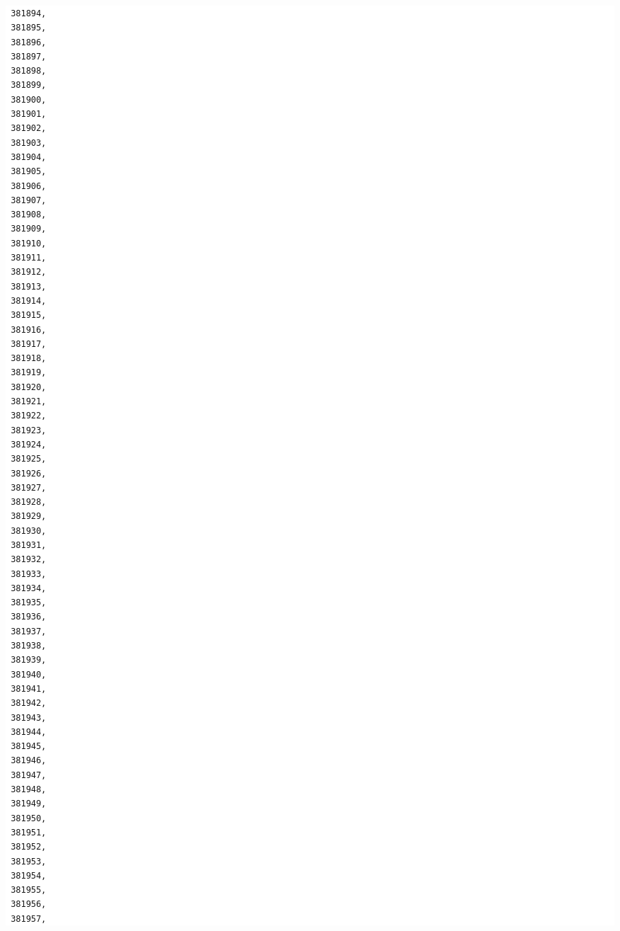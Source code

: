      381894,
     381895,
     381896,
     381897,
     381898,
     381899,
     381900,
     381901,
     381902,
     381903,
     381904,
     381905,
     381906,
     381907,
     381908,
     381909,
     381910,
     381911,
     381912,
     381913,
     381914,
     381915,
     381916,
     381917,
     381918,
     381919,
     381920,
     381921,
     381922,
     381923,
     381924,
     381925,
     381926,
     381927,
     381928,
     381929,
     381930,
     381931,
     381932,
     381933,
     381934,
     381935,
     381936,
     381937,
     381938,
     381939,
     381940,
     381941,
     381942,
     381943,
     381944,
     381945,
     381946,
     381947,
     381948,
     381949,
     381950,
     381951,
     381952,
     381953,
     381954,
     381955,
     381956,
     381957,